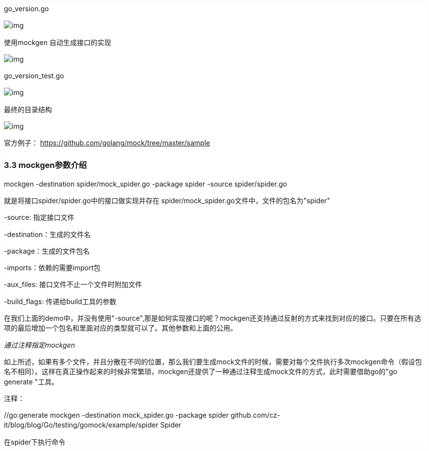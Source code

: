 go_version.go

![img](file:////private/var/folders/h7/dnzyb1d520v05x5m647khhnr0000gn/T/com.kingsoft.wpsoffice.mac/wps-xishengcai/ksohtml/wpsloVumW.jpg) 

使用mockgen 自动生成接口的实现

![img](file:////private/var/folders/h7/dnzyb1d520v05x5m647khhnr0000gn/T/com.kingsoft.wpsoffice.mac/wps-xishengcai/ksohtml/wpsbQY0Dl.jpg) 

 

go_version_test.go

![img](file:////private/var/folders/h7/dnzyb1d520v05x5m647khhnr0000gn/T/com.kingsoft.wpsoffice.mac/wps-xishengcai/ksohtml/wpsIxHP8T.jpg) 

最终的目录结构

![img](file:////private/var/folders/h7/dnzyb1d520v05x5m647khhnr0000gn/T/com.kingsoft.wpsoffice.mac/wps-xishengcai/ksohtml/wpsWaJivQ.jpg) 

 

官方例子： https://github.com/golang/mock/tree/master/sample

### 3.3 mockgen参数介绍

mockgen -destination spider/mock_spider.go -package spider -source spider/spider.go

就是将接口spider/spider.go中的接口做实现并存在 spider/mock_spider.go文件中，文件的包名为"spider"

 

-source: 指定接口文件

-destination：生成的文件名

-package：生成的文件包名

-imports：依赖的需要import包

-aux_files: 接口文件不止一个文件时附加文件

-build_flags: 传递给build工具的参数

 

在我们上面的demo中，并没有使用"-source",那是如何实现接口的呢？mockgen还支持通过反射的方式来找到对应的接口。只要在所有选项的最后增加一个包名和里面对应的类型就可以了。其他参数和上面的公用。

 

*通过注释指定mockgen*

如上所述，如果有多个文件，并且分散在不同的位置，那么我们要生成mock文件的时候，需要对每个文件执行多次mockgen命令（假设包名不相同）。这样在真正操作起来的时候非常繁琐，mockgen还提供了一种通过注释生成mock文件的方式，此时需要借助go的"go generate "工具。

 

注释：

//go:generate mockgen -destination mock_spider.go -package spider github.com/cz-it/blog/blog/Go/testing/gomock/example/spider Spider

 

在spider下执行命令
